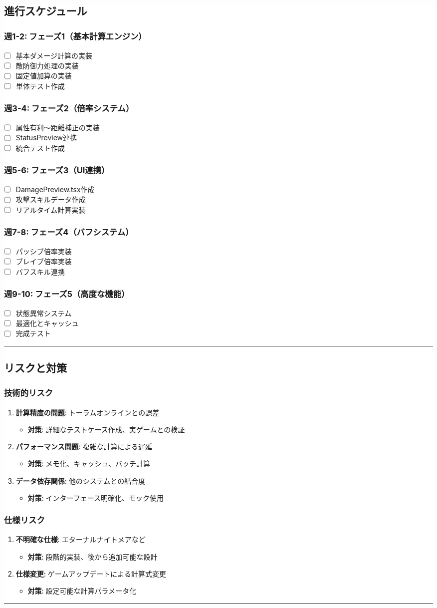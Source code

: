 
## 進行スケジュール

### 週1-2: フェーズ1（基本計算エンジン）
- [ ] 基本ダメージ計算の実装
- [ ] 敵防御力処理の実装
- [ ] 固定値加算の実装
- [ ] 単体テスト作成

### 週3-4: フェーズ2（倍率システム）
- [ ] 属性有利～距離補正の実装
- [ ] StatusPreview連携
- [ ] 統合テスト作成

### 週5-6: フェーズ3（UI連携）
- [ ] DamagePreview.tsx作成
- [ ] 攻撃スキルデータ作成
- [ ] リアルタイム計算実装

### 週7-8: フェーズ4（バフシステム）
- [ ] パッシブ倍率実装
- [ ] ブレイブ倍率実装
- [ ] バフスキル連携

### 週9-10: フェーズ5（高度な機能）
- [ ] 状態異常システム
- [ ] 最適化とキャッシュ
- [ ] 完成テスト

---

## リスクと対策

### 技術的リスク
1. **計算精度の問題**: トーラムオンラインとの誤差
   - **対策**: 詳細なテストケース作成、実ゲームとの検証

2. **パフォーマンス問題**: 複雑な計算による遅延
   - **対策**: メモ化、キャッシュ、バッチ計算

3. **データ依存関係**: 他のシステムとの結合度
   - **対策**: インターフェース明確化、モック使用

### 仕様リスク
1. **不明確な仕様**: エターナルナイトメアなど
   - **対策**: 段階的実装、後から追加可能な設計

2. **仕様変更**: ゲームアップデートによる計算式変更
   - **対策**: 設定可能な計算パラメータ化

---